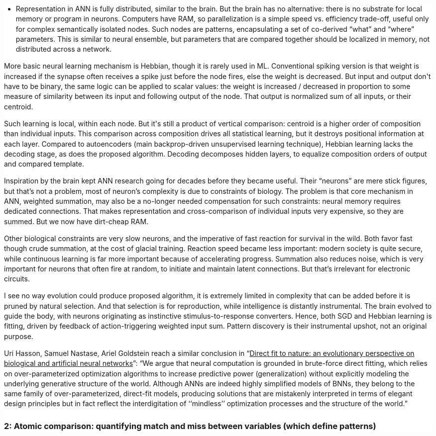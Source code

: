 - Representation in ANN is fully distributed, similar to the brain. But the brain has no alternative: there is no substrate for local memory or program in neurons. Computers have RAM, so parallelization is a simple speed vs. efficiency trade-off, useful only for complex semantically isolated nodes. Such nodes are patterns, encapsulating a set of co-derived “what” and “where” parameters. This is similar to neural ensemble, but parameters that are compared together should be localized in memory, not distributed across a network.

More basic neural learning mechanism is Hebbian, though it is rarely used in ML. Conventional spiking version is that weight is increased if the synapse often receives a spike just before the node fires, else the weight is decreased. But input and output don't have to be binary, the same logic can be applied to scalar values: the weight is increased / decreased in proportion to some measure of similarity between its input and following output of the node. That output is normalized sum of all inputs, or their centroid.

Such learning is local, within each node. But it's still a product of vertical comparison: centroid is a higher order of composition than individual inputs. This comparison across composition drives all statistical learning, but it destroys positional information at each layer. Compared to autoencoders (main backprop-driven unsupervised learning technique), Hebbian learning lacks the decoding stage, as does the proposed algorithm. Decoding decomposes hidden layers, to equalize composition orders of output and compared template.

Inspiration by the brain kept ANN research going for decades before they became useful. Their “neurons” are mere stick figures, but that’s not a problem, most of neuron’s complexity is due to constraints of biology. The problem is that core mechanism in ANN, weighted summation, may also be a no-longer needed compensation for such constraints: neural memory requires dedicated connections. That makes representation and cross-comparison of individual inputs very expensive, so they are summed. But we now have dirt-cheap RAM.

Other biological constraints are very slow neurons, and the imperative of fast reaction for survival in the wild. Both favor fast though crude summation, at the cost of glacial training. Reaction speed became less important: modern society is quite secure, while continuous learning is far more important because of accelerating progress. Summation also reduces noise, which is very important for neurons that often fire at random, to initiate and maintain latent connections. But that’s irrelevant for electronic circuits.

I see no way evolution could produce proposed algorithm, it is extremely limited in complexity that can be added before it is pruned by natural selection. And that selection is for reproduction, while intelligence is distantly instrumental. The brain evolved to guide the body, with neurons originating as instinctive stimulus-to-response converters. Hence, both SGD and Hebbian learning is fitting, driven by feedback of action-triggering weighted input sum. Pattern discovery is their instrumental upshot, not an original purpose.

Uri Hasson, Samuel Nastase, Ariel Goldstein reach a similar conclusion in “[Direct fit to nature: an evolutionary perspective on biological and artificial neural networks](https://www.cell.com/neuron/fulltext/S0896-6273(19)31044-X)”: “We argue that neural computation is grounded in brute-force direct fitting, which relies on over-parameterized optimization algorithms to increase predictive power (generalization) without explicitly modeling the underlying generative structure of the world. Although ANNs are indeed highly simplified models of BNNs, they belong to the same family of over-parameterized, direct-fit models, producing solutions that are mistakenly interpreted in terms of elegant design principles but in fact reflect the interdigitation of ‘‘mindless’’ optimization processes and the structure of the world.”


### 2: Atomic comparison: quantifying match and miss between variables (which define patterns)
